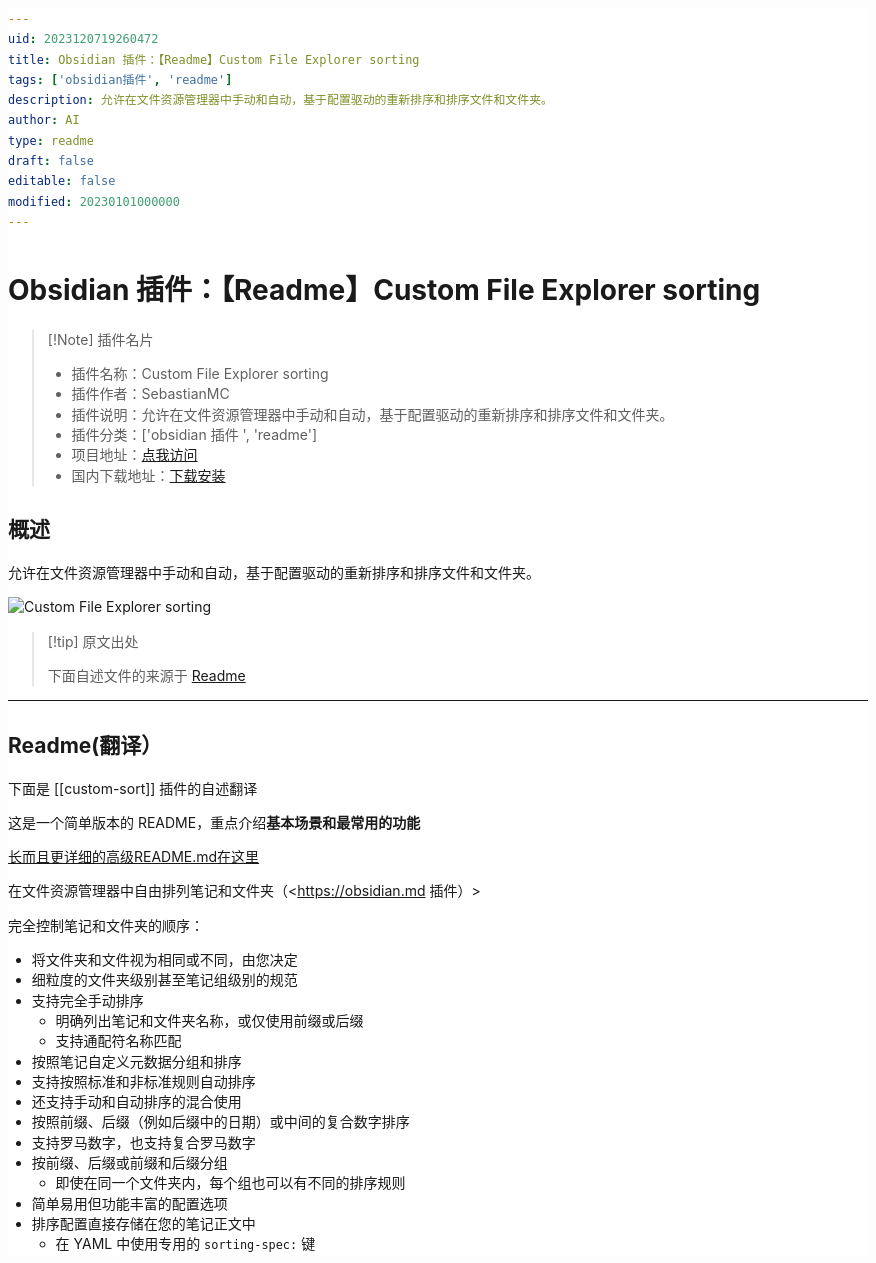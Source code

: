 ```yaml
---
uid: 2023120719260472
title: Obsidian 插件：【Readme】Custom File Explorer sorting
tags: ['obsidian插件', 'readme']
description: 允许在文件资源管理器中手动和自动，基于配置驱动的重新排序和排序文件和文件夹。
author: AI
type: readme
draft: false
editable: false
modified: 20230101000000
---
```


# Obsidian 插件：【Readme】Custom File Explorer sorting

> [!Note] 插件名片
> - 插件名称：Custom File Explorer sorting
> - 插件作者：SebastianMC
> - 插件说明：允许在文件资源管理器中手动和自动，基于配置驱动的重新排序和排序文件和文件夹。
> - 插件分类：['obsidian 插件 ', 'readme']
> - 项目地址：[点我访问](https://github.com/SebastianMC/obsidian-custom-sort)
> - 国内下载地址：[下载安装](https://pkmer.cn/products/plugin/pluginMarket/?custom-sort)

## 概述

允许在文件资源管理器中手动和自动，基于配置驱动的重新排序和排序文件和文件夹。

![Custom File Explorer sorting](https://cdn.pkmer.cn/covers/custom-sort.png!pkmer)

> [!tip] 原文出处
>
>下面自述文件的来源于 [Readme](https://ghproxy.net/https://raw.githubusercontent.com/SebastianMC/obsidian-custom-sort/master/README.md)
>

---

## Readme(翻译）

下面是 [[custom-sort]] 插件的自述翻译

这是一个简单版本的 README，重点介绍**基本场景和最常用的功能**

[长而且更详细的高级README.md在这里](./advanced-README.md)

在文件资源管理器中自由排列笔记和文件夹（<<https://obsidian.md> 插件）>

完全控制笔记和文件夹的顺序：

- 将文件夹和文件视为相同或不同，由您决定
- 细粒度的文件夹级别甚至笔记组级别的规范
- 支持完全手动排序
  - 明确列出笔记和文件夹名称，或仅使用前缀或后缀
  - 支持通配符名称匹配
- 按照笔记自定义元数据分组和排序
- 支持按照标准和非标准规则自动排序
- 还支持手动和自动排序的混合使用
- 按照前缀、后缀（例如后缀中的日期）或中间的复合数字排序
- 支持罗马数字，也支持复合罗马数字
- 按前缀、后缀或前缀和后缀分组
  - 即使在同一个文件夹内，每个组也可以有不同的排序规则
- 简单易用但功能丰富的配置选项
- 排序配置直接存储在您的笔记正文中
  - 在 YAML 中使用专用的 `sorting-spec:` 键